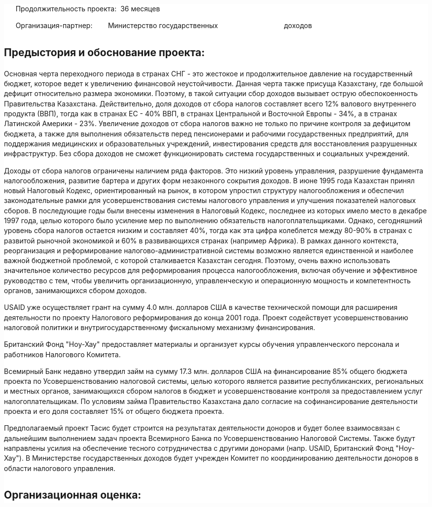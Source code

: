       Продолжительность проекта:  36 месяцев

      Организация-партнер:        Министерство государственных                                  доходов

## Предыстория и обоснование проекта:

Основная черта переходного периода в странах СНГ - это жестокое и продолжительное давление на государственный бюджет, которое ведет к увеличению финансовой неустойчивости. Данная черта также присуща Казахстану, где большой дефицит относительно размера экономики. Поэтому, в такой ситуации сбор доходов вызывает острую обеспокоенность Правительства Казахстана. Действительно, доля доходов от сбора налогов составляет всего 12% валового внутреннего продукта (ВВП), тогда как в странах ЕС - 40% ВВП, в странах Центральной и Восточной Европы - 34%, а в странах Латинской Америки - 23%. Увеличение доходов от сбора налогов важно не только по причине контроля за дефицитом бюджета, а также для выполнения обязательств перед пенсионерами и рабочими государственных предприятий, для поддержания медицинских и образовательных учреждений, инвестирования средств для восстановления разрушенных инфраструктур. Без сбора доходов не сможет функционировать система государственных и социальных учреждений.

Доходы от сбора налогов ограничены наличием ряда факторов. Это низкий уровень управления, разрушение фундамента налогообложения, развитие бартера и других форм незаконного сокрытия доходов. В июне 1995 года Казахстан принял новый Налоговый Кодекс, ориентированный на рынок, в котором упростил структуру налогообложения и обеспечил законодательные рамки для усовершенствования системы налогового управления и улучшения показателей налоговых сборов. В последующие годы были внесены изменения в Налоговый Кодекс, последнее из которых имело место в декабре 1997 года, целью которого было усиление мер по выполнению обязательств налогоплательщиками. Однако, сегодняшний уровень сбора налогов остается низким и составляет 40%, тогда как эта цифра колеблется между 80-90% в странах с развитой рыночной экономикой и 60% в развивающихся странах (например Африка). В рамках данного контекста, реорганизация и реформирование налогово-административной системы возможно является единственной и наиболее важной бюджетной проблемой, с которой сталкивается Казахстан сегодня. Поэтому, очень важно использовать значительное количество ресурсов для реформирования процесса налогообложения, включая обучение и эффективное руководство с тем, чтобы увеличить организационную, управленческую и операционную мощность и компетентность органов, занимающихся сбором доходов.

USAID уже осуществляет грант на сумму 4.0 млн. долларов США в качестве технической помощи для расширения деятельности по проекту Налогового реформирования до конца 2001 года. Проект содействует усовершенствованию налоговой политики и внутригосударственному фискальному механизму финансирования.

Британский Фонд "Ноу-Хау" предоставляет материалы и организует курсы обучения управленческого персонала и работников Налогового Комитета.

Всемирный Банк недавно утвердил займ на сумму 17.3 млн. долларов США на финансирование 85% общего бюджета проекта по Усовершенствованию налоговой системы, целью которого является развитие республиканских, региональных и местных органов, занимающихся сбором налогов в бюджет и усовершенствование контроля за предоставлением услуг налогоплательщикам. По условиям займа Правительство Казахстана дало согласие на софинансирование деятельности проекта и его доля составляет 15% от общего бюджета проекта.

Предполагаемый проект Тасис будет строится на результатах деятельности доноров и будет более взаимосвязан с дальнейшим выполнением задач проекта Всемирного Банка по Усовершенствованию Налоговой Системы. Также будут направлены усилия на обеспечение тесного сотрудничества с другими донорами (напр. USAID, Британский Фонд "Ноу-Хау"). В Министерстве государственных доходов будет учрежден Комитет по координированию деятельности доноров в области налогового управления.

## Организационная оценка:
